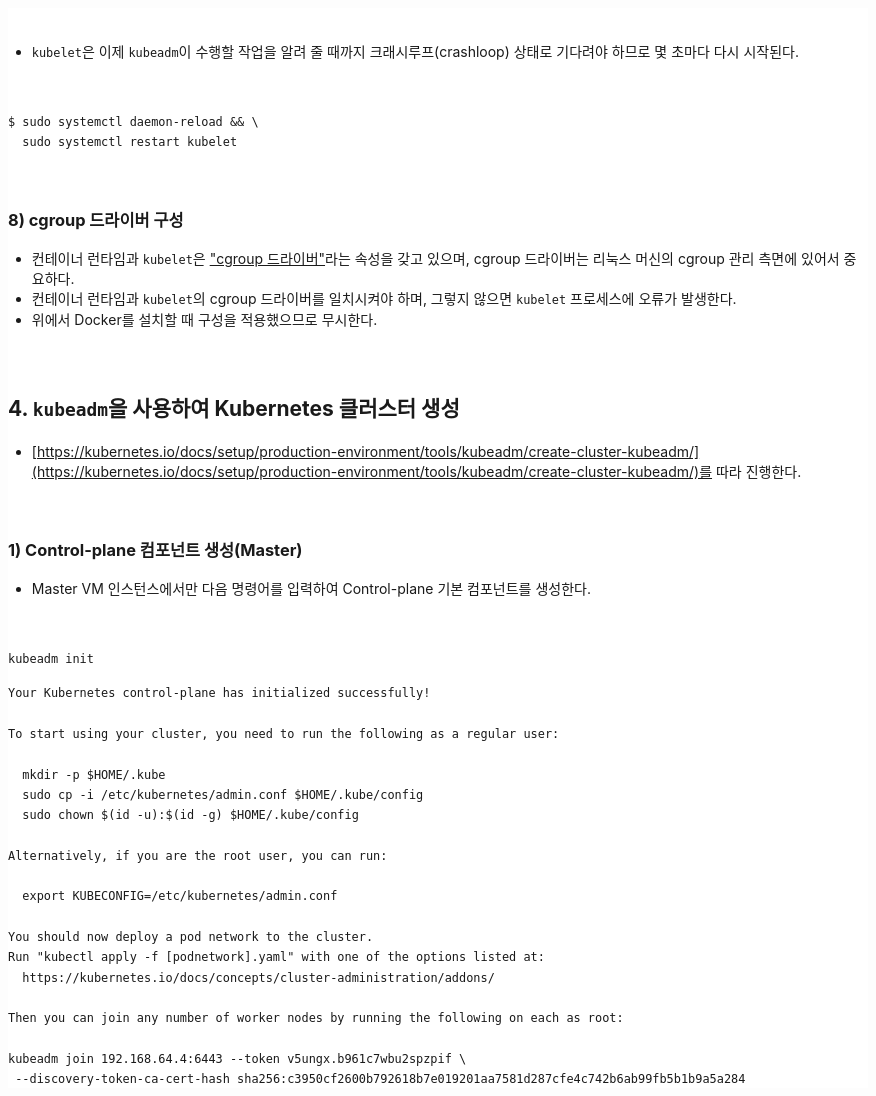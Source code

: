 <br/>

- `kubelet`은 이제 `kubeadm`이 수행할 작업을 알려 줄 때까지 크래시루프(crashloop) 상태로 기다려야 하므로 몇 초마다 다시 시작된다.

<br/>

```shell
$ sudo systemctl daemon-reload && \
  sudo systemctl restart kubelet
```

<br/>

### 8) cgroup 드라이버 구성

- 컨테이너 런타임과 `kubelet`은 ["cgroup 드라이버"](https://kubernetes.io/ko/docs/setup/production-environment/container-runtimes/)라는 속성을 갖고 있으며, cgroup 드라이버는 리눅스 머신의 cgroup 관리 측면에 있어서 중요하다.
- 컨테이너 런타임과 `kubelet`의 cgroup 드라이버를 일치시켜야 하며, 그렇지 않으면 `kubelet` 프로세스에 오류가 발생한다.
- 위에서 Docker를 설치할 때 구성을 적용했으므로 무시한다.

<br/>

## 4. `kubeadm`을 사용하여 Kubernetes 클러스터 생성

- [https://kubernetes.io/docs/setup/production-environment/tools/kubeadm/create-cluster-kubeadm/](https://kubernetes.io/docs/setup/production-environment/tools/kubeadm/create-cluster-kubeadm/)를 따라 진행한다.

<br/>

### 1) Control-plane 컴포넌트 생성(Master)

- Master VM 인스턴스에서만 다음 명령어를 입력하여 Control-plane 기본 컴포넌트를 생성한다.

<br/>

```shell
kubeadm init
```

```
Your Kubernetes control-plane has initialized successfully!

To start using your cluster, you need to run the following as a regular user:

  mkdir -p $HOME/.kube
  sudo cp -i /etc/kubernetes/admin.conf $HOME/.kube/config
  sudo chown $(id -u):$(id -g) $HOME/.kube/config

Alternatively, if you are the root user, you can run:

  export KUBECONFIG=/etc/kubernetes/admin.conf

You should now deploy a pod network to the cluster.
Run "kubectl apply -f [podnetwork].yaml" with one of the options listed at:
  https://kubernetes.io/docs/concepts/cluster-administration/addons/

Then you can join any number of worker nodes by running the following on each as root:

kubeadm join 192.168.64.4:6443 --token v5ungx.b961c7wbu2spzpif \
 --discovery-token-ca-cert-hash sha256:c3950cf2600b792618b7e019201aa7581d287cfe4c742b6ab99fb5b1b9a5a284
```
